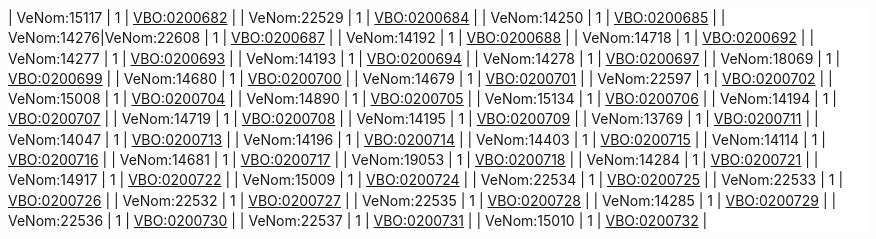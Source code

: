 | VeNom:15117                         |        1 | [VBO:0200682](http://purl.obolibrary.org/obo/VBO_0200682) |
| VeNom:22529                         |        1 | [VBO:0200684](http://purl.obolibrary.org/obo/VBO_0200684) |
| VeNom:14250                         |        1 | [VBO:0200685](http://purl.obolibrary.org/obo/VBO_0200685) |
| VeNom:14276|VeNom:22608             |        1 | [VBO:0200687](http://purl.obolibrary.org/obo/VBO_0200687) |
| VeNom:14192                         |        1 | [VBO:0200688](http://purl.obolibrary.org/obo/VBO_0200688) |
| VeNom:14718                         |        1 | [VBO:0200692](http://purl.obolibrary.org/obo/VBO_0200692) |
| VeNom:14277                         |        1 | [VBO:0200693](http://purl.obolibrary.org/obo/VBO_0200693) |
| VeNom:14193                         |        1 | [VBO:0200694](http://purl.obolibrary.org/obo/VBO_0200694) |
| VeNom:14278                         |        1 | [VBO:0200697](http://purl.obolibrary.org/obo/VBO_0200697) |
| VeNom:18069                         |        1 | [VBO:0200699](http://purl.obolibrary.org/obo/VBO_0200699) |
| VeNom:14680                         |        1 | [VBO:0200700](http://purl.obolibrary.org/obo/VBO_0200700) |
| VeNom:14679                         |        1 | [VBO:0200701](http://purl.obolibrary.org/obo/VBO_0200701) |
| VeNom:22597                         |        1 | [VBO:0200702](http://purl.obolibrary.org/obo/VBO_0200702) |
| VeNom:15008                         |        1 | [VBO:0200704](http://purl.obolibrary.org/obo/VBO_0200704) |
| VeNom:14890                         |        1 | [VBO:0200705](http://purl.obolibrary.org/obo/VBO_0200705) |
| VeNom:15134                         |        1 | [VBO:0200706](http://purl.obolibrary.org/obo/VBO_0200706) |
| VeNom:14194                         |        1 | [VBO:0200707](http://purl.obolibrary.org/obo/VBO_0200707) |
| VeNom:14719                         |        1 | [VBO:0200708](http://purl.obolibrary.org/obo/VBO_0200708) |
| VeNom:14195                         |        1 | [VBO:0200709](http://purl.obolibrary.org/obo/VBO_0200709) |
| VeNom:13769                         |        1 | [VBO:0200711](http://purl.obolibrary.org/obo/VBO_0200711) |
| VeNom:14047                         |        1 | [VBO:0200713](http://purl.obolibrary.org/obo/VBO_0200713) |
| VeNom:14196                         |        1 | [VBO:0200714](http://purl.obolibrary.org/obo/VBO_0200714) |
| VeNom:14403                         |        1 | [VBO:0200715](http://purl.obolibrary.org/obo/VBO_0200715) |
| VeNom:14114                         |        1 | [VBO:0200716](http://purl.obolibrary.org/obo/VBO_0200716) |
| VeNom:14681                         |        1 | [VBO:0200717](http://purl.obolibrary.org/obo/VBO_0200717) |
| VeNom:19053                         |        1 | [VBO:0200718](http://purl.obolibrary.org/obo/VBO_0200718) |
| VeNom:14284                         |        1 | [VBO:0200721](http://purl.obolibrary.org/obo/VBO_0200721) |
| VeNom:14917                         |        1 | [VBO:0200722](http://purl.obolibrary.org/obo/VBO_0200722) |
| VeNom:15009                         |        1 | [VBO:0200724](http://purl.obolibrary.org/obo/VBO_0200724) |
| VeNom:22534                         |        1 | [VBO:0200725](http://purl.obolibrary.org/obo/VBO_0200725) |
| VeNom:22533                         |        1 | [VBO:0200726](http://purl.obolibrary.org/obo/VBO_0200726) |
| VeNom:22532                         |        1 | [VBO:0200727](http://purl.obolibrary.org/obo/VBO_0200727) |
| VeNom:22535                         |        1 | [VBO:0200728](http://purl.obolibrary.org/obo/VBO_0200728) |
| VeNom:14285                         |        1 | [VBO:0200729](http://purl.obolibrary.org/obo/VBO_0200729) |
| VeNom:22536                         |        1 | [VBO:0200730](http://purl.obolibrary.org/obo/VBO_0200730) |
| VeNom:22537                         |        1 | [VBO:0200731](http://purl.obolibrary.org/obo/VBO_0200731) |
| VeNom:15010                         |        1 | [VBO:0200732](http://purl.obolibrary.org/obo/VBO_0200732) |
